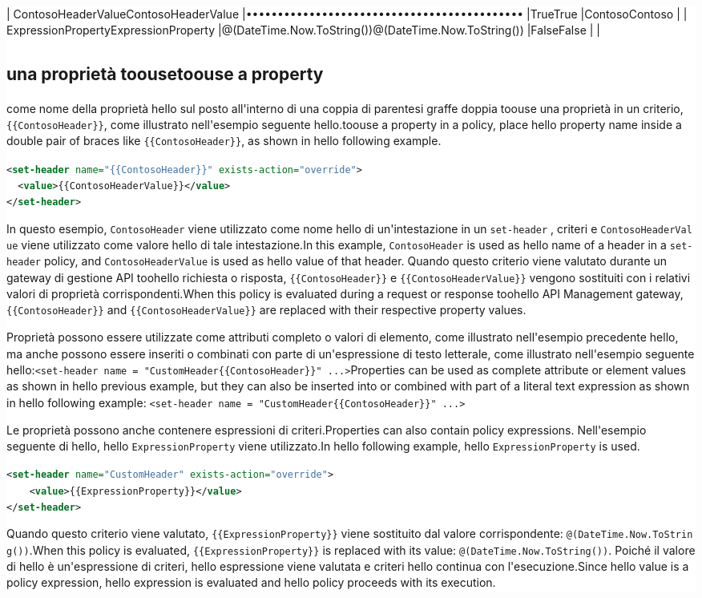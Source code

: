 | <span data-ttu-id="d0c5d-141">ContosoHeaderValue</span><span class="sxs-lookup"><span data-stu-id="d0c5d-141">ContosoHeaderValue</span></span> |<span data-ttu-id="d0c5d-142">••••••••••••••••••••••</span><span class="sxs-lookup"><span data-stu-id="d0c5d-142">••••••••••••••••••••••</span></span> |<span data-ttu-id="d0c5d-143">True</span><span class="sxs-lookup"><span data-stu-id="d0c5d-143">True</span></span> |<span data-ttu-id="d0c5d-144">Contoso</span><span class="sxs-lookup"><span data-stu-id="d0c5d-144">Contoso</span></span> |
| <span data-ttu-id="d0c5d-145">ExpressionProperty</span><span class="sxs-lookup"><span data-stu-id="d0c5d-145">ExpressionProperty</span></span> |<span data-ttu-id="d0c5d-146">@(DateTime.Now.ToString())</span><span class="sxs-lookup"><span data-stu-id="d0c5d-146">@(DateTime.Now.ToString())</span></span> |<span data-ttu-id="d0c5d-147">False</span><span class="sxs-lookup"><span data-stu-id="d0c5d-147">False</span></span> | |

## <a name="toouse-a-property"></a><span data-ttu-id="d0c5d-148">una proprietà toouse</span><span class="sxs-lookup"><span data-stu-id="d0c5d-148">toouse a property</span></span>
<span data-ttu-id="d0c5d-149">come nome della proprietà hello sul posto all'interno di una coppia di parentesi graffe doppia toouse una proprietà in un criterio, `{{ContosoHeader}}`, come illustrato nell'esempio seguente hello.</span><span class="sxs-lookup"><span data-stu-id="d0c5d-149">toouse a property in a policy, place hello property name inside a double pair of braces like `{{ContosoHeader}}`, as shown in hello following example.</span></span>

```xml
<set-header name="{{ContosoHeader}}" exists-action="override">
  <value>{{ContosoHeaderValue}}</value>
</set-header>
```

<span data-ttu-id="d0c5d-150">In questo esempio, `ContosoHeader` viene utilizzato come nome hello di un'intestazione in un `set-header` , criteri e `ContosoHeaderValue` viene utilizzato come valore hello di tale intestazione.</span><span class="sxs-lookup"><span data-stu-id="d0c5d-150">In this example, `ContosoHeader` is used as hello name of a header in a `set-header` policy, and `ContosoHeaderValue` is used as hello value of that header.</span></span> <span data-ttu-id="d0c5d-151">Quando questo criterio viene valutato durante un gateway di gestione API toohello richiesta o risposta, `{{ContosoHeader}}` e `{{ContosoHeaderValue}}` vengono sostituiti con i relativi valori di proprietà corrispondenti.</span><span class="sxs-lookup"><span data-stu-id="d0c5d-151">When this policy is evaluated during a request or response toohello API Management gateway, `{{ContosoHeader}}` and `{{ContosoHeaderValue}}` are replaced with their respective property values.</span></span>

<span data-ttu-id="d0c5d-152">Proprietà possono essere utilizzate come attributi completo o valori di elemento, come illustrato nell'esempio precedente hello, ma anche possono essere inseriti o combinati con parte di un'espressione di testo letterale, come illustrato nell'esempio seguente hello:`<set-header name = "CustomHeader{{ContosoHeader}}" ...>`</span><span class="sxs-lookup"><span data-stu-id="d0c5d-152">Properties can be used as complete attribute or element values as shown in hello previous example, but they can also be inserted into or combined with part of a literal text expression as shown in hello following example: `<set-header name = "CustomHeader{{ContosoHeader}}" ...>`</span></span>

<span data-ttu-id="d0c5d-153">Le proprietà possono anche contenere espressioni di criteri.</span><span class="sxs-lookup"><span data-stu-id="d0c5d-153">Properties can also contain policy expressions.</span></span> <span data-ttu-id="d0c5d-154">Nell'esempio seguente di hello, hello `ExpressionProperty` viene utilizzato.</span><span class="sxs-lookup"><span data-stu-id="d0c5d-154">In hello following example, hello `ExpressionProperty` is used.</span></span>

```xml
<set-header name="CustomHeader" exists-action="override">
    <value>{{ExpressionProperty}}</value>
</set-header>
```

<span data-ttu-id="d0c5d-155">Quando questo criterio viene valutato, `{{ExpressionProperty}}` viene sostituito dal valore corrispondente: `@(DateTime.Now.ToString())`.</span><span class="sxs-lookup"><span data-stu-id="d0c5d-155">When this policy is evaluated, `{{ExpressionProperty}}` is replaced with its value: `@(DateTime.Now.ToString())`.</span></span> <span data-ttu-id="d0c5d-156">Poiché il valore di hello è un'espressione di criteri, hello espressione viene valutata e criteri hello continua con l'esecuzione.</span><span class="sxs-lookup"><span data-stu-id="d0c5d-156">Since hello value is a policy expression, hello expression is evaluated and hello policy proceeds with its execution.</span></span>

